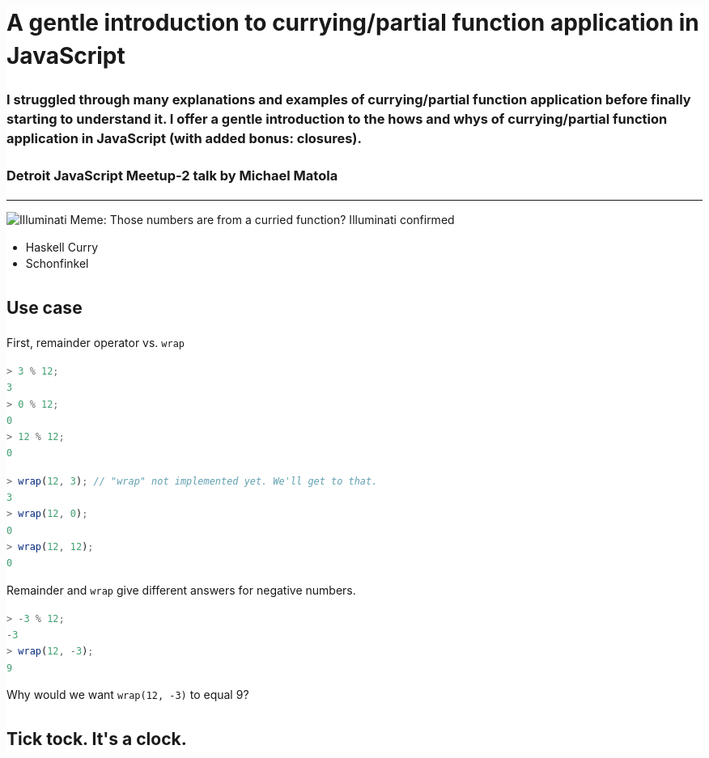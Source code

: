 # A gentle introduction to currying/partial function application in JavaScript

### I struggled through many explanations and examples of currying/partial function application before finally starting to understand it. I offer a gentle introduction to the hows and whys of currying/partial function application in JavaScript (with added bonus: closures).

### Detroit JavaScript Meetup-2 talk by Michael Matola

---

![Illuminati Meme: Those numbers are from a curried function? Illuminati confirmed](https://i.imgflip.com/16nx8s.jpg)

* Haskell Curry
* Schonfinkel

## Use case

First, remainder operator vs. `wrap`

```javascript
> 3 % 12;
3
> 0 % 12;
0
> 12 % 12;
0
```

```javascript
> wrap(12, 3); // "wrap" not implemented yet. We'll get to that.
3
> wrap(12, 0);
0
> wrap(12, 12);
0
```

Remainder and `wrap` give different answers for negative numbers.

```javascript
> -3 % 12;
-3
> wrap(12, -3);
9
```

Why would we want `wrap(12, -3)` to equal 9?

## Tick tock. It's a clock.
